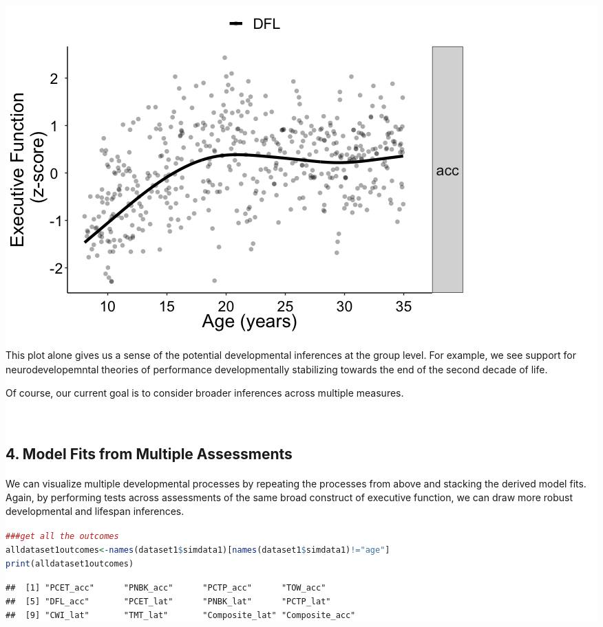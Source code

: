 ![](readme_files/figure-gfm/unnamed-chunk-1-1.png)

This plot alone gives us a sense of the potential developmental
inferences at the group level. For example, we see support for
neurodevelopemntal theories of performance developmentally stabilizing
towards the end of the second decade of life.

Of course, our current goal is to consider broader inferences across
multiple measures.

     

## 4. Model Fits from Multiple Assessments

We can visualize multiple developmental processes by repeating the
processes from above and stacking the derived model fits. Again, by
performing tests across assessments of the same broad construct of
executive function, we can draw more robust developmental and lifespan
inferences.

``` r
###get all the outcomes 
alldataset1outcomes<-names(dataset1$simdata1)[names(dataset1$simdata1)!="age"]
print(alldataset1outcomes)
```

    ##  [1] "PCET_acc"      "PNBK_acc"      "PCTP_acc"      "TOW_acc"      
    ##  [5] "DFL_acc"       "PCET_lat"      "PNBK_lat"      "PCTP_lat"     
    ##  [9] "CWI_lat"       "TMT_lat"       "Composite_lat" "Composite_acc"
